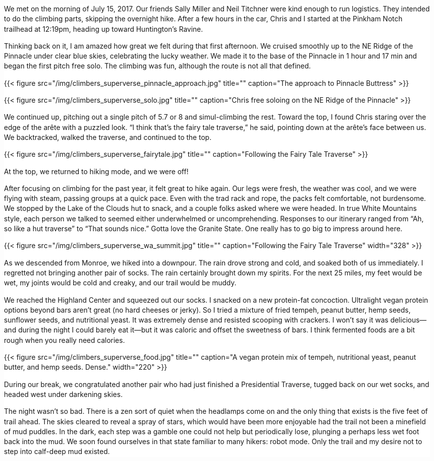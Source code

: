 We met on the morning of July 15, 2017. Our friends Sally Miller and Neil Titchner were kind enough to run logistics. They intended to do the climbing parts, skipping the overnight hike. After a few hours in the car, Chris and I started at the Pinkham Notch trailhead at 12:19pm, heading up toward Huntington’s Ravine.

Thinking back on it, I am amazed how great we felt during that first afternoon. We cruised smoothly up to the NE Ridge of the Pinnacle under clear blue skies, celebrating the lucky weather. We made it to the base of the Pinnacle in 1 hour and 17 min and began the first pitch free solo. The climbing was fun, although the route is not all that defined.

{{< figure src="/img/climbers_superverse_pinnacle_approach.jpg" title="" caption="The approach to Pinnacle Buttress" >}}

{{< figure src="/img/climbers_superverse_solo.jpg" title="" caption="Chris free soloing on the NE Ridge of the Pinnacle" >}}

We continued up, pitching out a single pitch of 5.7 or 8 and simul-climbing the rest. Toward the top, I found Chris staring over the edge of the arête with a puzzled look. “I think that’s the fairy tale traverse,” he said, pointing down at the arête’s face between us. We backtracked, walked the traverse, and continued to the top.

{{< figure src="/img/climbers_superverse_fairytale.jpg" title="" caption="Following the Fairy Tale Traverse" >}}


At the top, we returned to hiking mode, and we were off!

After focusing on climbing for the past year, it felt great to hike again. Our legs were fresh, the weather was cool, and we were flying with steam, passing groups at a quick pace. Even with the trad rack and rope, the packs felt comfortable, not burdensome. We stopped by the Lake of the Clouds hut to snack, and a couple folks asked where we were headed. In true White Mountains style, each person we talked to seemed either underwhelmed or uncomprehending. Responses to our itinerary ranged from “Ah, so like a hut traverse” to “That sounds nice.” Gotta love the Granite State. One really has to go big to impress around here.

{{< figure src="/img/climbers_superverse_wa_summit.jpg" title="" caption="Following the Fairy Tale Traverse" width="328" >}}

As we descended from Monroe, we hiked into a downpour. The rain drove strong and cold, and soaked both of us immediately. I regretted not bringing another pair of socks. The rain certainly brought down my spirits. For the next 25 miles, my feet would be wet, my joints would be cold and creaky, and our trail would be muddy.

We reached the Highland Center and squeezed out our socks. I snacked on a new protein-fat concoction. Ultralight vegan protein options beyond bars aren’t great (no hard cheeses or jerky). So I tried a mixture of fried tempeh, peanut butter, hemp seeds, sunflower seeds, and nutritional yeast. It was extremely dense and resisted scooping with crackers. I won’t say it was delicious—and during the night I could barely eat it—but it was caloric and offset the sweetness of bars. I think fermented foods are a bit rough when you really need calories.

{{< figure src="/img/climbers_superverse_food.jpg" title="" caption="A vegan protein mix of tempeh, nutritional yeast, peanut butter, and hemp seeds. Dense." width="220" >}}

During our break, we congratulated another pair who had just finished a Presidential Traverse, tugged back on our wet socks, and headed west under darkening skies.

The night wasn’t so bad. There is a zen sort of quiet when the headlamps come on and the only thing that exists is the five feet of trail ahead. The skies cleared to reveal a spray of stars, which would have been more enjoyable had the trail not been a minefield of mud puddles. In the dark, each step was a gamble one could not help but periodically lose, plunging a perhaps less wet foot back into the mud. We soon found ourselves in that state familiar to many hikers: robot mode. Only the trail and my desire not to step into calf-deep mud existed.
